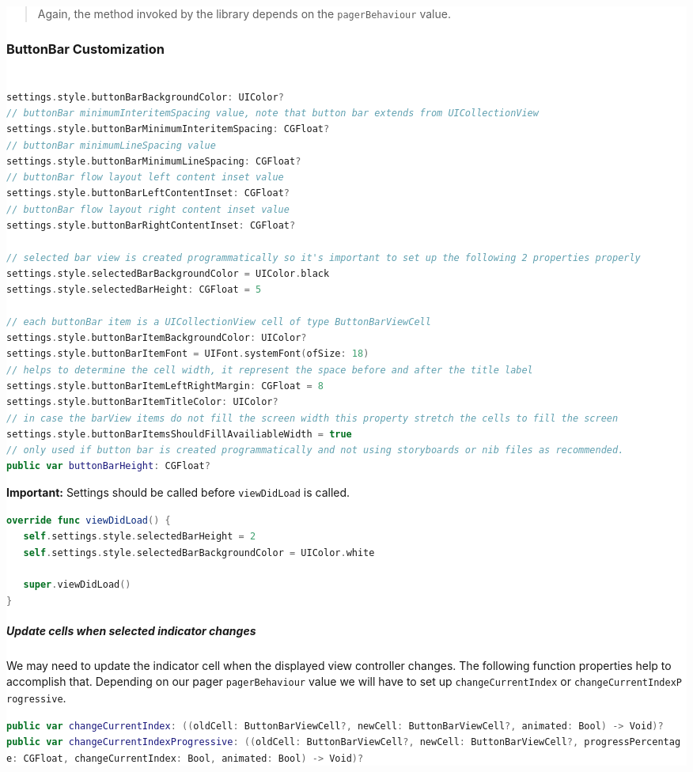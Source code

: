 > Again, the method invoked by the library depends on the `pagerBehaviour` value.




### ButtonBar Customization

```swift

settings.style.buttonBarBackgroundColor: UIColor?
// buttonBar minimumInteritemSpacing value, note that button bar extends from UICollectionView
settings.style.buttonBarMinimumInteritemSpacing: CGFloat?
// buttonBar minimumLineSpacing value
settings.style.buttonBarMinimumLineSpacing: CGFloat?
// buttonBar flow layout left content inset value
settings.style.buttonBarLeftContentInset: CGFloat?
// buttonBar flow layout right content inset value
settings.style.buttonBarRightContentInset: CGFloat?

// selected bar view is created programmatically so it's important to set up the following 2 properties properly
settings.style.selectedBarBackgroundColor = UIColor.black
settings.style.selectedBarHeight: CGFloat = 5

// each buttonBar item is a UICollectionView cell of type ButtonBarViewCell
settings.style.buttonBarItemBackgroundColor: UIColor?
settings.style.buttonBarItemFont = UIFont.systemFont(ofSize: 18)
// helps to determine the cell width, it represent the space before and after the title label
settings.style.buttonBarItemLeftRightMargin: CGFloat = 8
settings.style.buttonBarItemTitleColor: UIColor?
// in case the barView items do not fill the screen width this property stretch the cells to fill the screen
settings.style.buttonBarItemsShouldFillAvailiableWidth = true
// only used if button bar is created programmatically and not using storyboards or nib files as recommended.
public var buttonBarHeight: CGFloat?
```

**Important:** Settings should be called before `viewDidLoad` is called.
```swift
override func viewDidLoad() {
   self.settings.style.selectedBarHeight = 2
   self.settings.style.selectedBarBackgroundColor = UIColor.white

   super.viewDidLoad()
}
```

#####  Update cells when selected indicator changes

We may need to update the indicator cell when the displayed view controller changes. The following function properties help to accomplish that. Depending on our pager `pagerBehaviour` value we will have to set up `changeCurrentIndex` or `changeCurrentIndexProgressive`.

```swift
public var changeCurrentIndex: ((oldCell: ButtonBarViewCell?, newCell: ButtonBarViewCell?, animated: Bool) -> Void)?
public var changeCurrentIndexProgressive: ((oldCell: ButtonBarViewCell?, newCell: ButtonBarViewCell?, progressPercentage: CGFloat, changeCurrentIndex: Bool, animated: Bool) -> Void)?
```
